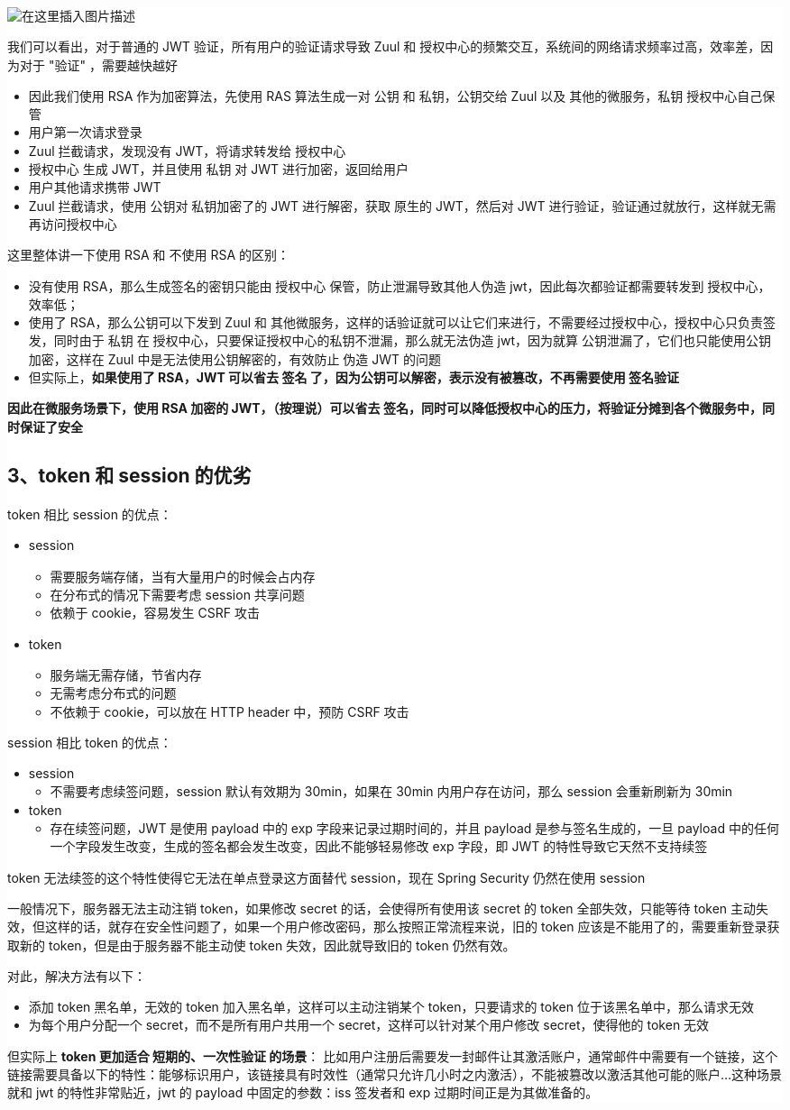  ![在这里插入图片描述](https://img-blog.csdnimg.cn/20190603112751260.png?) 

 



我们可以看出，对于普通的 JWT 验证，所有用户的验证请求导致  Zuul 和 授权中心的频繁交互，系统间的网络请求频率过高，效率差，因为对于 "验证" ，需要越快越好

- 因此我们使用 RSA 作为加密算法，先使用 RAS 算法生成一对 公钥 和 私钥，公钥交给 Zuul 以及 其他的微服务，私钥 授权中心自己保管
- 用户第一次请求登录
- Zuul 拦截请求，发现没有 JWT，将请求转发给 授权中心
- 授权中心 生成 JWT，并且使用 私钥 对 JWT 进行加密，返回给用户
- 用户其他请求携带 JWT
- Zuul 拦截请求，使用 公钥对 私钥加密了的 JWT 进行解密，获取 原生的 JWT，然后对 JWT 进行验证，验证通过就放行，这样就无需再访问授权中心



这里整体讲一下使用 RSA 和 不使用 RSA 的区别：

- 没有使用 RSA，那么生成签名的密钥只能由 授权中心 保管，防止泄漏导致其他人伪造 jwt，因此每次都验证都需要转发到 授权中心，效率低；
- 使用了 RSA，那么公钥可以下发到 Zuul 和 其他微服务，这样的话验证就可以让它们来进行，不需要经过授权中心，授权中心只负责签发，同时由于 私钥 在 授权中心，只要保证授权中心的私钥不泄漏，那么就无法伪造 jwt，因为就算 公钥泄漏了，它们也只能使用公钥加密，这样在 Zuul 中是无法使用公钥解密的，有效防止 伪造 JWT 的问题
- 但实际上，**如果使用了 RSA，JWT 可以省去 签名 了，因为公钥可以解密，表示没有被篡改，不再需要使用 签名验证**

**因此在微服务场景下，使用 RSA 加密的 JWT，（按理说）可以省去 签名，同时可以降低授权中心的压力，将验证分摊到各个微服务中，同时保证了安全**





## 3、token 和 session 的优劣

token 相比 session 的优点：

- session 
  - 需要服务端存储，当有大量用户的时候会占内存
  - 在分布式的情况下需要考虑 session 共享问题
  - 依赖于 cookie，容易发生 CSRF 攻击

- token
  - 服务端无需存储，节省内存
  - 无需考虑分布式的问题
  - 不依赖于 cookie，可以放在 HTTP header 中，预防 CSRF 攻击

session 相比 token 的优点：

- session 
  - 不需要考虑续签问题，session 默认有效期为 30min，如果在 30min 内用户存在访问，那么 session 会重新刷新为 30min
- token 
  - 存在续签问题，JWT 是使用 payload 中的 exp 字段来记录过期时间的，并且 payload 是参与签名生成的，一旦 payload 中的任何一个字段发生改变，生成的签名都会发生改变，因此不能够轻易修改 exp 字段，即 JWT 的特性导致它天然不支持续签



token 无法续签的这个特性使得它无法在单点登录这方面替代 session，现在 Spring Security 仍然在使用 session

一般情况下，服务器无法主动注销 token，如果修改 secret 的话，会使得所有使用该 secret 的 token 全部失效，只能等待 token 主动失效，但这样的话，就存在安全性问题了，如果一个用户修改密码，那么按照正常流程来说，旧的 token 应该是不能用了的，需要重新登录获取新的 token，但是由于服务器不能主动使 token 失效，因此就导致旧的 token 仍然有效。

对此，解决方法有以下：

- 添加 token 黑名单，无效的 token 加入黑名单，这样可以主动注销某个 token，只要请求的 token 位于该黑名单中，那么请求无效
- 为每个用户分配一个 secret，而不是所有用户共用一个 secret，这样可以针对某个用户修改 secret，使得他的 token 无效



但实际上 **token 更加适合 短期的、一次性验证 的场景**： 比如用户注册后需要发一封邮件让其激活账户，通常邮件中需要有一个链接，这个链接需要具备以下的特性：能够标识用户，该链接具有时效性（通常只允许几小时之内激活），不能被篡改以激活其他可能的账户…这种场景就和 jwt 的特性非常贴近，jwt 的 payload 中固定的参数：iss 签发者和 exp 过期时间正是为其做准备的。 